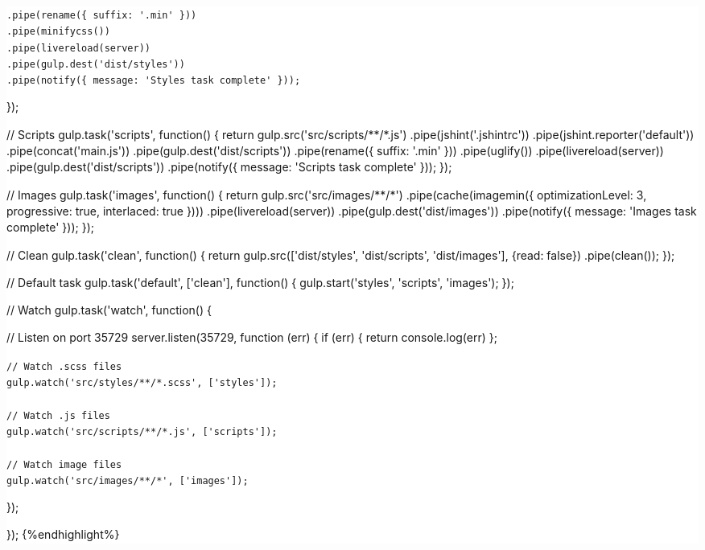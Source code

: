     .pipe(rename({ suffix: '.min' }))
    .pipe(minifycss())
    .pipe(livereload(server))
    .pipe(gulp.dest('dist/styles'))
    .pipe(notify({ message: 'Styles task complete' }));
});
 
// Scripts
gulp.task('scripts', function() {
  return gulp.src('src/scripts/**/*.js')
    .pipe(jshint('.jshintrc'))
    .pipe(jshint.reporter('default'))
    .pipe(concat('main.js'))
    .pipe(gulp.dest('dist/scripts'))
    .pipe(rename({ suffix: '.min' }))
    .pipe(uglify())
    .pipe(livereload(server))
    .pipe(gulp.dest('dist/scripts'))
    .pipe(notify({ message: 'Scripts task complete' }));
});
 
// Images
gulp.task('images', function() {
  return gulp.src('src/images/**/*')
    .pipe(cache(imagemin({ optimizationLevel: 3, progressive: true, interlaced: true })))
    .pipe(livereload(server))
    .pipe(gulp.dest('dist/images'))
    .pipe(notify({ message: 'Images task complete' }));
});
 
// Clean
gulp.task('clean', function() {
  return gulp.src(['dist/styles', 'dist/scripts', 'dist/images'], {read: false})
    .pipe(clean());
});
 
// Default task
gulp.task('default', ['clean'], function() {
    gulp.start('styles', 'scripts', 'images');
});
 
// Watch
gulp.task('watch', function() {
 
  // Listen on port 35729
  server.listen(35729, function (err) {
    if (err) {
      return console.log(err)
    };
 
    // Watch .scss files
    gulp.watch('src/styles/**/*.scss', ['styles']);
 
    // Watch .js files
    gulp.watch('src/scripts/**/*.js', ['scripts']);
 
    // Watch image files
    gulp.watch('src/images/**/*', ['images']);
 
  });
 
});
{%endhighlight%}
